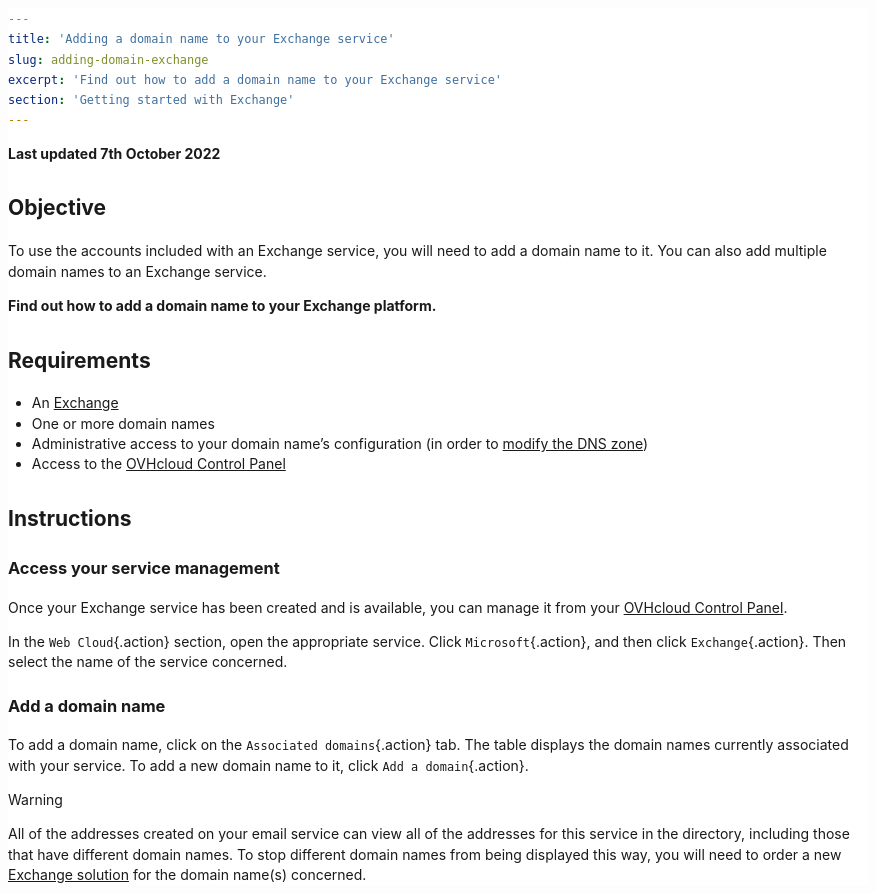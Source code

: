 ```yaml
---
title: 'Adding a domain name to your Exchange service'
slug: adding-domain-exchange
excerpt: 'Find out how to add a domain name to your Exchange service'
section: 'Getting started with Exchange'
---
```


**Last updated 7th October 2022**

## Objective

To use the accounts included with an Exchange service, you will need to add a domain name to it. You can also add multiple domain names to an Exchange service.

**Find out how to add a domain name to your Exchange platform.**

## Requirements

- An [Exchange](https://www.ovhcloud.com/en-sg/emails/)
- One or more domain names
- Administrative access to your domain name’s configuration (in order to [modify the DNS zone](https://docs.ovh.com/sg/en/domains/web_hosting_how_to_edit_my_dns_zone/))
- Access to the [OVHcloud Control Panel](https://ca.ovh.com/auth/?action=gotomanager&from=https://www.ovh.com/sg/&ovhSubsidiary=sg)

## Instructions

### Access your service management

Once your Exchange service has been created and is available, you can manage it from your [OVHcloud Control Panel](https://ca.ovh.com/auth/?action=gotomanager&from=https://www.ovh.com/sg/&ovhSubsidiary=sg).

In the `Web Cloud`{.action} section, open the appropriate service. Click `Microsoft`{.action}, and then click `Exchange`{.action}. Then select the name of the service concerned.

### Add a domain name

To add a domain name, click on the `Associated domains`{.action} tab. The table displays the domain names currently associated with your service. To add a new domain name to it, click `Add a domain`{.action}.

> [!warning]
>
> All of the addresses created on your email service can view all of the addresses for this service in the directory, including those that have different domain names. To stop different domain names from being displayed this way, you will need to order a new [Exchange solution](https://www.ovhcloud.com/en-sg/emails/) for the domain name(s) concerned.
>
